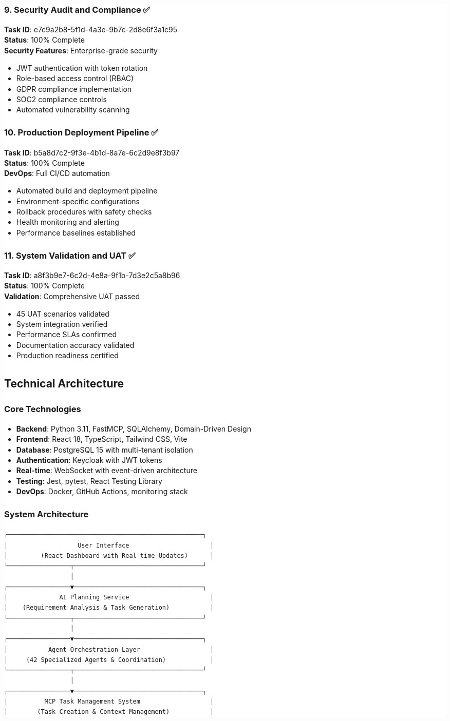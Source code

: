 ### 9. Security Audit and Compliance ✅
**Task ID**: e7c9a2b8-5f1d-4a3e-9b7c-2d8e6f3a1c95  
**Status**: 100% Complete  
**Security Features**: Enterprise-grade security
- JWT authentication with token rotation
- Role-based access control (RBAC)
- GDPR compliance implementation
- SOC2 compliance controls
- Automated vulnerability scanning

### 10. Production Deployment Pipeline ✅
**Task ID**: b5a8d7c2-9f3e-4b1d-8a7e-6c2d9e8f3b97  
**Status**: 100% Complete  
**DevOps**: Full CI/CD automation
- Automated build and deployment pipeline
- Environment-specific configurations
- Rollback procedures with safety checks
- Health monitoring and alerting
- Performance baselines established

### 11. System Validation and UAT ✅
**Task ID**: a8f3b9e7-6c2d-4e8a-9f1b-7d3e2c5a8b96  
**Status**: 100% Complete  
**Validation**: Comprehensive UAT passed
- 45 UAT scenarios validated
- System integration verified
- Performance SLAs confirmed
- Documentation accuracy validated
- Production readiness certified

## Technical Architecture

### Core Technologies
- **Backend**: Python 3.11, FastMCP, SQLAlchemy, Domain-Driven Design
- **Frontend**: React 18, TypeScript, Tailwind CSS, Vite
- **Database**: PostgreSQL 15 with multi-tenant isolation
- **Authentication**: Keycloak with JWT tokens
- **Real-time**: WebSocket with event-driven architecture
- **Testing**: Jest, pytest, React Testing Library
- **DevOps**: Docker, GitHub Actions, monitoring stack

### System Architecture
```
┌─────────────────────────────────────────────────────┐
│                   User Interface                      │
│         (React Dashboard with Real-time Updates)      │
└─────────────────┬───────────────────────────────────┘
                  │
┌─────────────────▼───────────────────────────────────┐
│              AI Planning Service                      │
│    (Requirement Analysis & Task Generation)           │
└─────────────────┬───────────────────────────────────┘
                  │
┌─────────────────▼───────────────────────────────────┐
│           Agent Orchestration Layer                   │
│     (42 Specialized Agents & Coordination)            │
└─────────────────┬───────────────────────────────────┘
                  │
┌─────────────────▼───────────────────────────────────┐
│          MCP Task Management System                   │
│        (Task Creation & Context Management)           │
```